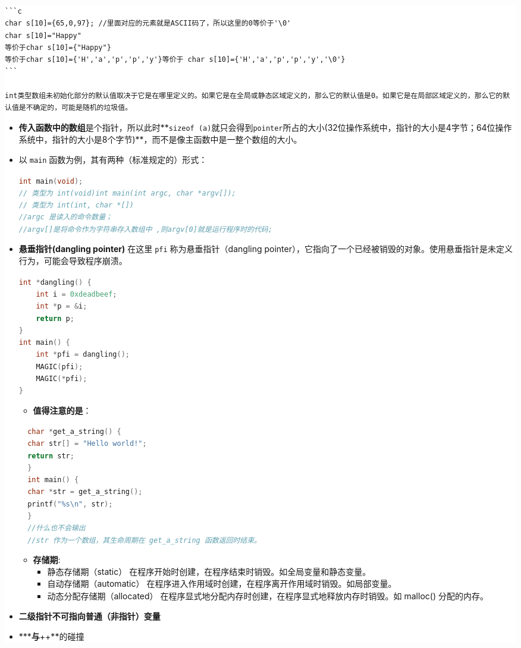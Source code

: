     ```c
    char s[10]={65,0,97}; //里面对应的元素就是ASCII码了，所以这里的0等价于'\0'
    char s[10]="Happy" 
    等价于char s[10]={"Happy"} 
    等价于char s[10]={'H','a','p','p','y'}等价于 char s[10]={'H','a','p','p','y','\0'}
    ```
    
    int类型数组未初始化部分的默认值取决于它是在哪里定义的。如果它是在全局或静态区域定义的，那么它的默认值是0。如果它是在局部区域定义的，那么它的默认值是不确定的，可能是随机的垃圾值。
    
- **传入函数中的数组**是个指针，所以此时**`sizeof (a)`就只会得到`pointer`所占的大小(32位操作系统中，指针的大小是4字节；64位操作系统中，指针的大小是8个字节)**，而不是像主函数中是一整个数组的大小。

- 以 `main` 函数为例，其有两种（标准规定的）形式：
    
    ```c
    int main(void);                   
    // 类型为 int(void)int main(int argc, char *argv[]); 
    // 类型为 int(int, char *[])
    //argc 是读入的命令数量；
    //argv[]是将命令作为字符串存入数组中 ,则argv[0]就是运行程序时的代码;
    ```
    
- **悬垂指针(dangling pointer)**
在这里 `pfi` 称为悬垂指针（dangling pointer），它指向了一个已经被销毁的对象。使用悬垂指针是未定义行为，可能会导致程序崩溃。
    
    ```c
    int *dangling() {
    	int i = 0xdeadbeef;
    	int *p = &i;
    	return p;
    }
    int main() {
    	int *pfi = dangling();
    	MAGIC(pfi);
    	MAGIC(*pfi);
    }
    ```
    
    - **值得注意的是**：
    
    ```c
      char *get_a_string() {
      char str[] = "Hello world!";
      return str;
      }
      int main() {
      char *str = get_a_string();
      printf("%s\n", str);
      }
      //什么也不会输出
      //str 作为一个数组，其生命周期在 get_a_string 函数返回时结束。
    ```
    
    - **存储期**:
        - 静态存储期（static） 在程序开始时创建，在程序结束时销毁。如全局变量和静态变量。
        - 自动存储期（automatic） 在程序进入作用域时创建，在程序离开作用域时销毁。如局部变量。
        - 动态分配存储期（allocated） 在程序显式地分配内存时创建，在程序显式地释放内存时销毁。如 malloc() 分配的内存。
- **二级指针不可指向普通（非指针）变量**
- *****与**++**的碰撞
    